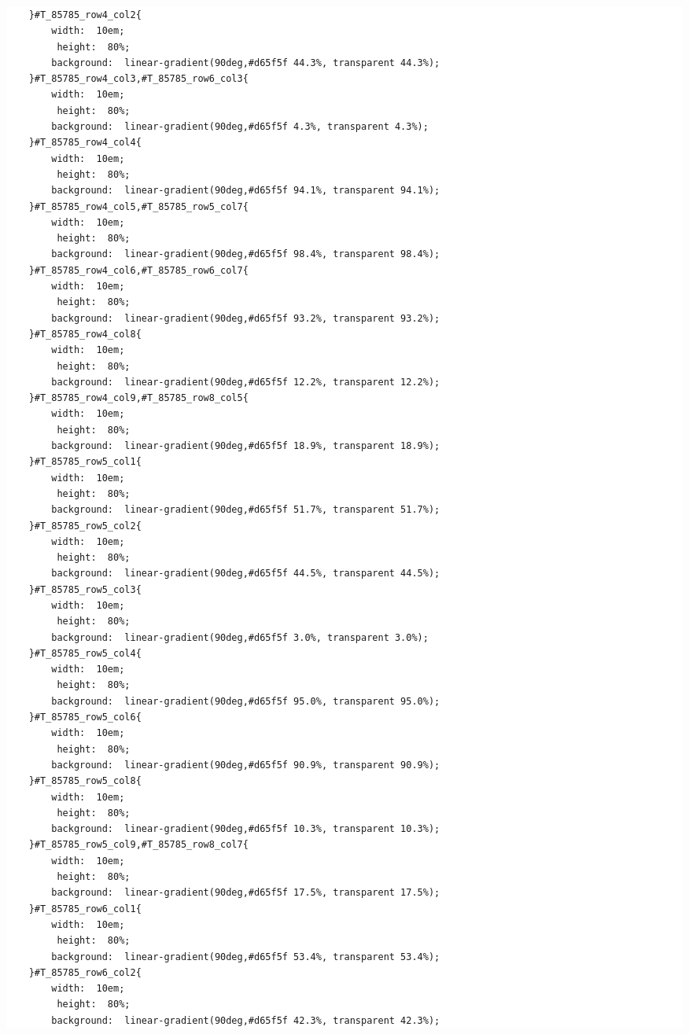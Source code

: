        }#T_85785_row4_col2{
            width:  10em;
             height:  80%;
            background:  linear-gradient(90deg,#d65f5f 44.3%, transparent 44.3%);
        }#T_85785_row4_col3,#T_85785_row6_col3{
            width:  10em;
             height:  80%;
            background:  linear-gradient(90deg,#d65f5f 4.3%, transparent 4.3%);
        }#T_85785_row4_col4{
            width:  10em;
             height:  80%;
            background:  linear-gradient(90deg,#d65f5f 94.1%, transparent 94.1%);
        }#T_85785_row4_col5,#T_85785_row5_col7{
            width:  10em;
             height:  80%;
            background:  linear-gradient(90deg,#d65f5f 98.4%, transparent 98.4%);
        }#T_85785_row4_col6,#T_85785_row6_col7{
            width:  10em;
             height:  80%;
            background:  linear-gradient(90deg,#d65f5f 93.2%, transparent 93.2%);
        }#T_85785_row4_col8{
            width:  10em;
             height:  80%;
            background:  linear-gradient(90deg,#d65f5f 12.2%, transparent 12.2%);
        }#T_85785_row4_col9,#T_85785_row8_col5{
            width:  10em;
             height:  80%;
            background:  linear-gradient(90deg,#d65f5f 18.9%, transparent 18.9%);
        }#T_85785_row5_col1{
            width:  10em;
             height:  80%;
            background:  linear-gradient(90deg,#d65f5f 51.7%, transparent 51.7%);
        }#T_85785_row5_col2{
            width:  10em;
             height:  80%;
            background:  linear-gradient(90deg,#d65f5f 44.5%, transparent 44.5%);
        }#T_85785_row5_col3{
            width:  10em;
             height:  80%;
            background:  linear-gradient(90deg,#d65f5f 3.0%, transparent 3.0%);
        }#T_85785_row5_col4{
            width:  10em;
             height:  80%;
            background:  linear-gradient(90deg,#d65f5f 95.0%, transparent 95.0%);
        }#T_85785_row5_col6{
            width:  10em;
             height:  80%;
            background:  linear-gradient(90deg,#d65f5f 90.9%, transparent 90.9%);
        }#T_85785_row5_col8{
            width:  10em;
             height:  80%;
            background:  linear-gradient(90deg,#d65f5f 10.3%, transparent 10.3%);
        }#T_85785_row5_col9,#T_85785_row8_col7{
            width:  10em;
             height:  80%;
            background:  linear-gradient(90deg,#d65f5f 17.5%, transparent 17.5%);
        }#T_85785_row6_col1{
            width:  10em;
             height:  80%;
            background:  linear-gradient(90deg,#d65f5f 53.4%, transparent 53.4%);
        }#T_85785_row6_col2{
            width:  10em;
             height:  80%;
            background:  linear-gradient(90deg,#d65f5f 42.3%, transparent 42.3%);